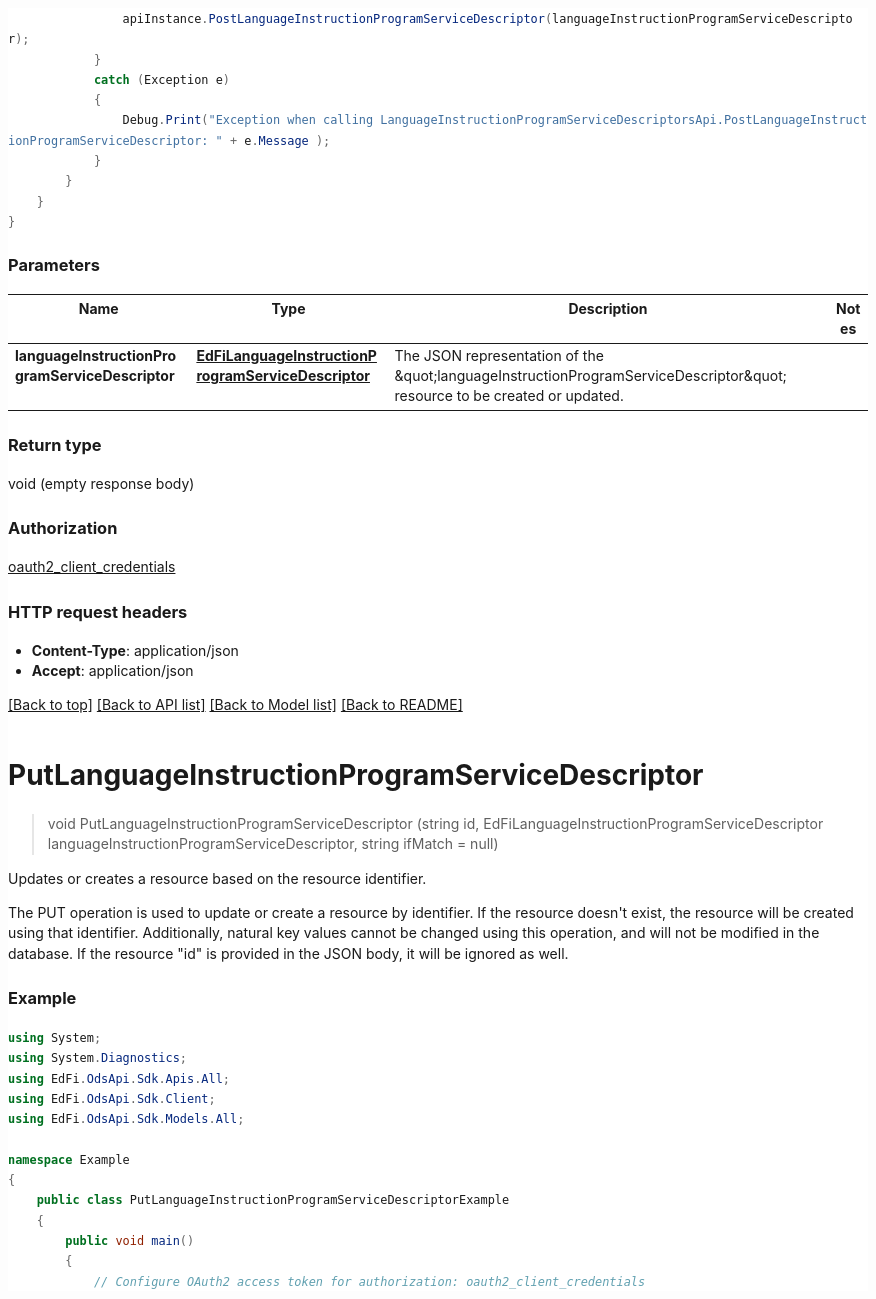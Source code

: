 ```csharp
                apiInstance.PostLanguageInstructionProgramServiceDescriptor(languageInstructionProgramServiceDescriptor);
            }
            catch (Exception e)
            {
                Debug.Print("Exception when calling LanguageInstructionProgramServiceDescriptorsApi.PostLanguageInstructionProgramServiceDescriptor: " + e.Message );
            }
        }
    }
}
```

### Parameters

Name | Type | Description  | Notes
------------- | ------------- | ------------- | -------------
 **languageInstructionProgramServiceDescriptor** | [**EdFiLanguageInstructionProgramServiceDescriptor**](EdFiLanguageInstructionProgramServiceDescriptor.md)| The JSON representation of the \&quot;languageInstructionProgramServiceDescriptor\&quot; resource to be created or updated. | 

### Return type

void (empty response body)

### Authorization

[oauth2_client_credentials](../README.md#oauth2_client_credentials)

### HTTP request headers

 - **Content-Type**: application/json
 - **Accept**: application/json

[[Back to top]](#) [[Back to API list]](../README.md#documentation-for-api-endpoints) [[Back to Model list]](../README.md#documentation-for-models) [[Back to README]](../README.md)

<a name="putlanguageinstructionprogramservicedescriptor"></a>
# **PutLanguageInstructionProgramServiceDescriptor**
> void PutLanguageInstructionProgramServiceDescriptor (string id, EdFiLanguageInstructionProgramServiceDescriptor languageInstructionProgramServiceDescriptor, string ifMatch = null)

Updates or creates a resource based on the resource identifier.

The PUT operation is used to update or create a resource by identifier. If the resource doesn't exist, the resource will be created using that identifier. Additionally, natural key values cannot be changed using this operation, and will not be modified in the database.  If the resource \"id\" is provided in the JSON body, it will be ignored as well.

### Example
```csharp
using System;
using System.Diagnostics;
using EdFi.OdsApi.Sdk.Apis.All;
using EdFi.OdsApi.Sdk.Client;
using EdFi.OdsApi.Sdk.Models.All;

namespace Example
{
    public class PutLanguageInstructionProgramServiceDescriptorExample
    {
        public void main()
        {
            // Configure OAuth2 access token for authorization: oauth2_client_credentials
```